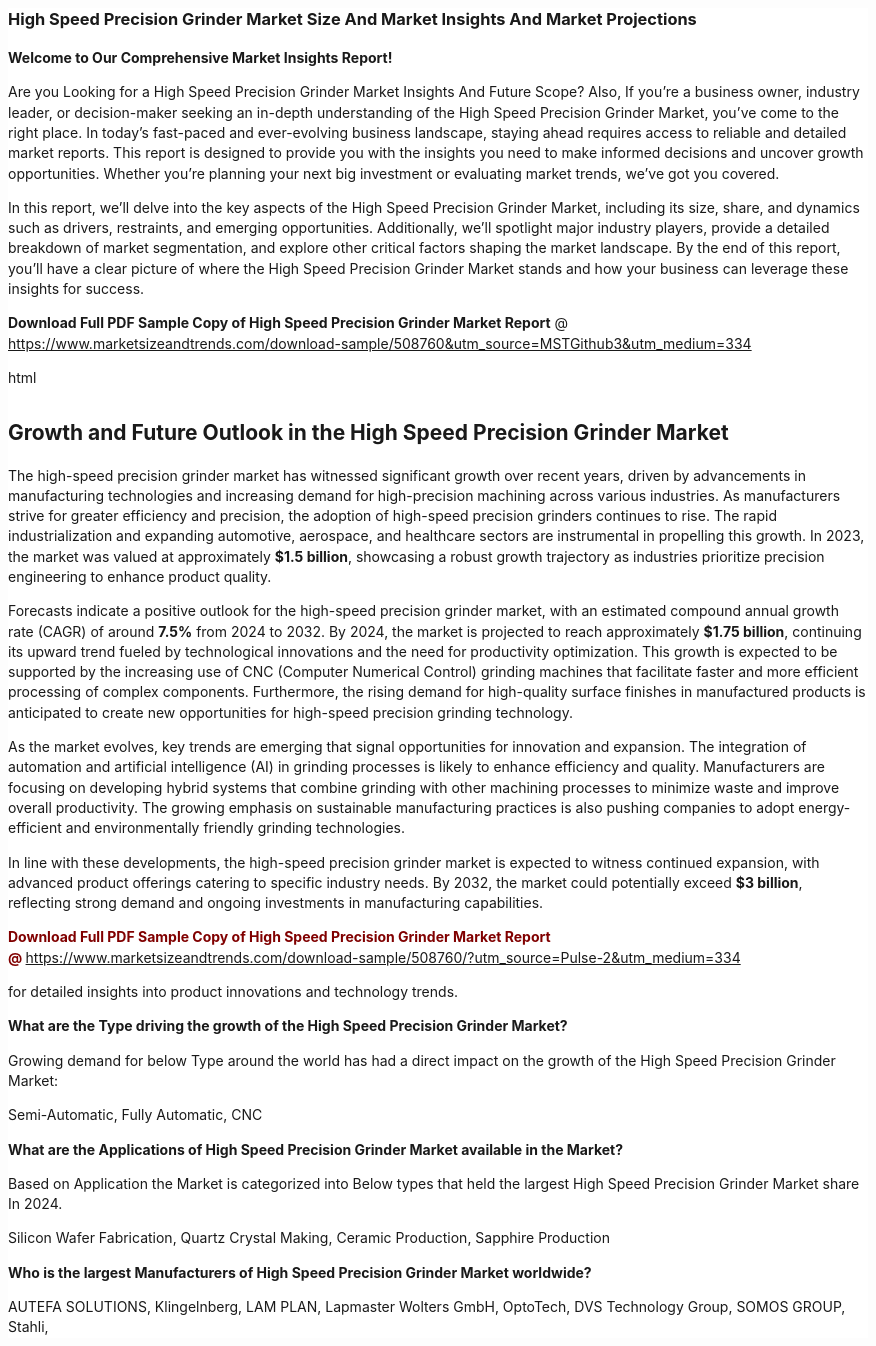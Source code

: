 <div class="" data-test-id=""><h3><span class="">High Speed Precision Grinder Market Size And Market Insights And Market Projections</span></h3></div><div class="" data-test-id=""><p><strong>Welcome to Our Comprehensive Market Insights Report!</strong></p><p>Are you Looking for a High Speed Precision Grinder Market Insights And Future Scope? Also, If you&rsquo;re a business owner, industry leader, or decision-maker seeking an in-depth understanding of the High Speed Precision Grinder Market, you&rsquo;ve come to the right place. In today&rsquo;s fast-paced and ever-evolving business landscape, staying ahead requires access to reliable and detailed market reports. This report is designed to provide you with the insights you need to make informed decisions and uncover growth opportunities. Whether you&rsquo;re planning your next big investment or evaluating market trends, we&rsquo;ve got you covered.</p><p>In this report, we&rsquo;ll delve into the key aspects of the High Speed Precision Grinder Market, including its size, share, and dynamics such as drivers, restraints, and emerging opportunities. Additionally, we&rsquo;ll spotlight major industry players, provide a detailed breakdown of market segmentation, and explore other critical factors shaping the market landscape. By the end of this report, you&rsquo;ll have a clear picture of where the High Speed Precision Grinder Market stands and how your business can leverage these insights for success.</p><p><strong>Download Full PDF Sample Copy of High Speed Precision Grinder Market Report</strong> @ <a href="https://www.marketsizeandtrends.com/download-sample/508760&utm_source=MSTGithub3&utm_medium=334" target="_blank">https://www.marketsizeandtrends.com/download-sample/508760&utm_source=MSTGithub3&utm_medium=334</a></p></div><div class="" data-test-id=""><p><span class="">html<h2>Growth and Future Outlook in the High Speed Precision Grinder Market</h2><p>The high-speed precision grinder market has witnessed significant growth over recent years, driven by advancements in manufacturing technologies and increasing demand for high-precision machining across various industries. As manufacturers strive for greater efficiency and precision, the adoption of high-speed precision grinders continues to rise. The rapid industrialization and expanding automotive, aerospace, and healthcare sectors are instrumental in propelling this growth. In 2023, the market was valued at approximately <strong>$1.5 billion</strong>, showcasing a robust growth trajectory as industries prioritize precision engineering to enhance product quality.</p><p>Forecasts indicate a positive outlook for the high-speed precision grinder market, with an estimated compound annual growth rate (CAGR) of around <strong>7.5%</strong> from 2024 to 2032. By 2024, the market is projected to reach approximately <strong>$1.75 billion</strong>, continuing its upward trend fueled by technological innovations and the need for productivity optimization. This growth is expected to be supported by the increasing use of CNC (Computer Numerical Control) grinding machines that facilitate faster and more efficient processing of complex components. Furthermore, the rising demand for high-quality surface finishes in manufactured products is anticipated to create new opportunities for high-speed precision grinding technology.</p><p>As the market evolves, key trends are emerging that signal opportunities for innovation and expansion. The integration of automation and artificial intelligence (AI) in grinding processes is likely to enhance efficiency and quality. Manufacturers are focusing on developing hybrid systems that combine grinding with other machining processes to minimize waste and improve overall productivity. The growing emphasis on sustainable manufacturing practices is also pushing companies to adopt energy-efficient and environmentally friendly grinding technologies.</p><p>In line with these developments, the high-speed precision grinder market is expected to witness continued expansion, with advanced product offerings catering to specific industry needs. By 2032, the market could potentially exceed <strong>$3 billion</strong>, reflecting strong demand and ongoing investments in manufacturing capabilities.</p><p> <p><strong><span style="color: #800000;">Download Full PDF Sample Copy of High Speed Precision Grinder Market Report @</span>&nbsp;</strong><a href="https://www.marketsizeandtrends.com/download-sample/508760/?utm_source=Pulse-2&amp;utm_medium=334">https://www.marketsizeandtrends.com/download-sample/508760/?utm_source=Pulse-2&amp;utm_medium=334</a></p> for detailed insights into product innovations and technology trends.</p></span></p><p><strong><span class="">What are the&nbsp;Type driving the growth of the High Speed Precision Grinder Market?</span></strong></p></div><div class="" data-test-id=""><p><span class="">Growing demand for below Type around the world has had a direct impact on the growth of the High Speed Precision Grinder Market:</span></p></div><div class="" data-test-id=""><p>Semi-Automatic, Fully Automatic, CNC</p><p><span class=""><strong>What are the&nbsp;Applications&nbsp;of High Speed Precision Grinder Market available in the Market?</strong></span></p></div><div class="" data-test-id=""><p><span class="">Based on Application the Market is categorized into Below types that held the largest High Speed Precision Grinder Market share In 2024.</span></p></div><div class="" data-test-id=""><p><span class="">Silicon Wafer Fabrication, Quartz Crystal Making, Ceramic Production, Sapphire Production</span></p><p><span class=""><strong>Who is the largest Manufacturers of High Speed Precision Grinder Market worldwide?</strong></span></p></div><div class="" data-test-id=""><p><span class="">AUTEFA SOLUTIONS, Klingelnberg, LAM PLAN, Lapmaster Wolters GmbH, OptoTech, DVS Technology Group, SOMOS GROUP, Stahli,